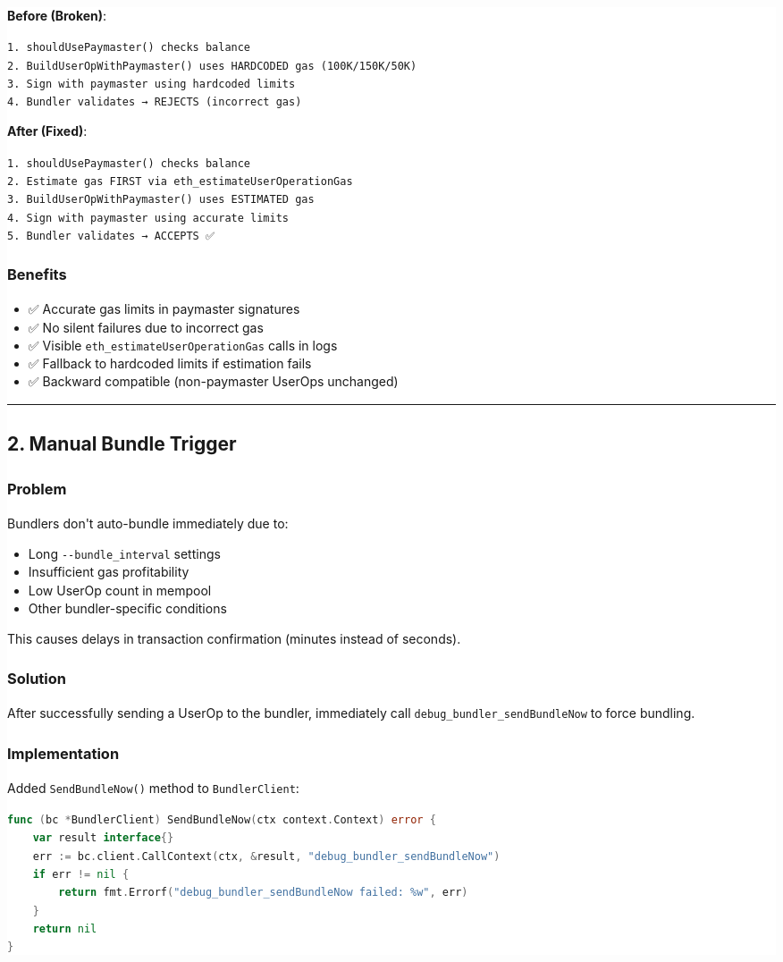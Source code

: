 **Before (Broken)**:
```
1. shouldUsePaymaster() checks balance
2. BuildUserOpWithPaymaster() uses HARDCODED gas (100K/150K/50K)
3. Sign with paymaster using hardcoded limits
4. Bundler validates → REJECTS (incorrect gas)
```

**After (Fixed)**:
```
1. shouldUsePaymaster() checks balance
2. Estimate gas FIRST via eth_estimateUserOperationGas
3. BuildUserOpWithPaymaster() uses ESTIMATED gas
4. Sign with paymaster using accurate limits
5. Bundler validates → ACCEPTS ✅
```

### Benefits

- ✅ Accurate gas limits in paymaster signatures
- ✅ No silent failures due to incorrect gas
- ✅ Visible `eth_estimateUserOperationGas` calls in logs
- ✅ Fallback to hardcoded limits if estimation fails
- ✅ Backward compatible (non-paymaster UserOps unchanged)

---

## 2. Manual Bundle Trigger

### Problem

Bundlers don't auto-bundle immediately due to:
- Long `--bundle_interval` settings
- Insufficient gas profitability
- Low UserOp count in mempool
- Other bundler-specific conditions

This causes delays in transaction confirmation (minutes instead of seconds).

### Solution

After successfully sending a UserOp to the bundler, immediately call `debug_bundler_sendBundleNow` to force bundling.

### Implementation

Added `SendBundleNow()` method to `BundlerClient`:

```go
func (bc *BundlerClient) SendBundleNow(ctx context.Context) error {
    var result interface{}
    err := bc.client.CallContext(ctx, &result, "debug_bundler_sendBundleNow")
    if err != nil {
        return fmt.Errorf("debug_bundler_sendBundleNow failed: %w", err)
    }
    return nil
}
```
